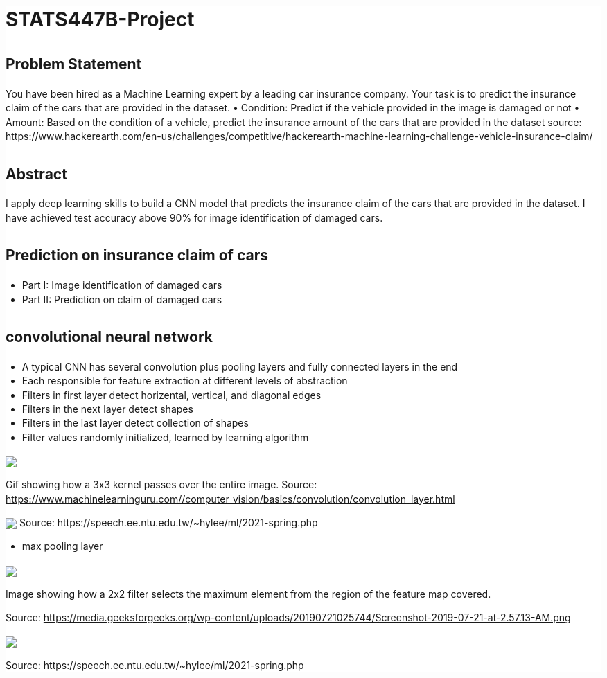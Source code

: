 # STATS447B-Project
## Problem Statement
You have been hired as a Machine Learning expert by a leading car insurance company. Your task is to predict the insurance claim of the cars that are provided in the dataset.
• Condition: Predict if the vehicle provided in the image is damaged or not
• Amount: Based on the condition of a vehicle, predict the insurance amount of the cars that are provided in the dataset
source: https://www.hackerearth.com/en-us/challenges/competitive/hackerearth-machine-learning-challenge-vehicle-insurance-claim/
## Abstract
I apply deep learning skills to build a CNN model that predicts the insurance claim of the cars that are provided in the dataset. I have achieved test accuracy 
above 90% for image identification of damaged cars.
##  Prediction on insurance claim of cars
* Part I: Image identification of damaged cars 
* Part II: Prediction on claim of damaged cars 
## convolutional neural network
* A typical CNN has several convolution plus pooling layers and fully connected layers in the end 
* Each responsible for feature extraction at different levels of abstraction
* Filters in first layer detect horizental, vertical, and diagonal edges
* Filters in the next layer detect shapes
* Filters in the last layer detect collection of shapes
* Filter values randomly initialized, learned by learning algorithm


<img src="https://miro.medium.com/max/700/0*opZllXHxr_539y6K.gif" width="750" align="center">

Gif showing how a 3x3 kernel passes over the entire image. 
Source: https://www.machinelearninguru.com//computer_vision/basics/convolution/convolution_layer.html

<img src="https://img-blog.csdnimg.cn/img_convert/711b9168e49cff2547ca4c1d01fb2561.png" width="750" align="center">
Source: https://speech.ee.ntu.edu.tw/~hylee/ml/2021-spring.php


* max pooling layer 

<img src="https://media.geeksforgeeks.org/wp-content/uploads/20190721025744/Screenshot-2019-07-21-at-2.57.13-AM.png" width="750" align="center">

Image showing how a 2x2 filter selects the maximum element from the region of the feature map covered. 

Source: https://media.geeksforgeeks.org/wp-content/uploads/20190721025744/Screenshot-2019-07-21-at-2.57.13-AM.png

<img src="https://img-blog.csdnimg.cn/2a38a457ee224be6bd0cc1631b1adb82.png?x-oss-process=image/watermark,type_ZmFuZ3poZW5naGVpdGk,shadow_10,text_aHR0cHM6Ly9ibG9nLmNzZG4ubmV0L3FxXzQzNzExNjk3,size_16,color_FFFFFF,t_70" width="750" align="center">

Source: https://speech.ee.ntu.edu.tw/~hylee/ml/2021-spring.php
